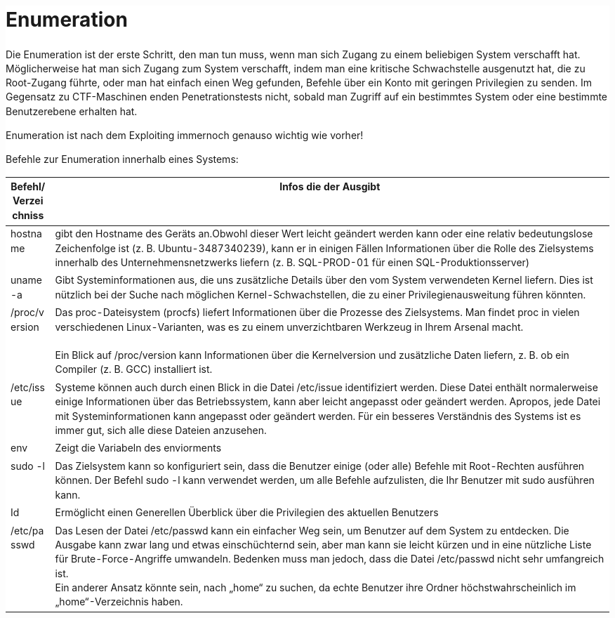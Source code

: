 # Enumeration
Die Enumeration ist der erste Schritt, den man tun muss, wenn man sich Zugang zu einem beliebigen System verschafft hat. Möglicherweise hat man sich Zugang zum System verschafft, indem man eine kritische Schwachstelle ausgenutzt hat, die zu Root-Zugang führte, oder man hat einfach einen Weg gefunden, Befehle über ein Konto mit geringen Privilegien zu senden. Im Gegensatz zu CTF-Maschinen enden Penetrationstests nicht, sobald man Zugriff auf ein bestimmtes System oder eine bestimmte Benutzerebene erhalten hat.

Enumeration ist nach dem Exploiting immernoch genauso wichtig wie vorher!

Befehle zur Enumeration innerhalb eines Systems:


| Befehl/Verzeichniss | Infos die der Ausgibt                                                                                                                                                                                                                                                                                                                                                                                                                                                                       |
| ------------------- | ------------------------------------------------------------------------------------------------------------------------------------------------------------------------------------------------------------------------------------------------------------------------------------------------------------------------------------------------------------------------------------------------------------------------------------------------------------------------------------------- |
| hostname            | gibt den Hostname des Geräts an.Obwohl dieser Wert leicht geändert werden kann oder eine relativ bedeutungslose Zeichenfolge ist (z. B. Ubuntu-3487340239), kann er in einigen Fällen Informationen über die Rolle des Zielsystems innerhalb des Unternehmensnetzwerks liefern (z. B. SQL-PROD-01 für einen SQL-Produktionsserver)                                                                                                                                                          |
| uname -a            | Gibt Systeminformationen aus, die uns zusätzliche Details über den vom System verwendeten Kernel liefern. Dies ist nützlich bei der Suche nach möglichen Kernel-Schwachstellen, die zu einer Privilegienausweitung führen könnten.                                                                                                                                                                                                                                                          |
| /proc/version       | Das proc-Dateisystem (procfs) liefert Informationen über die Prozesse des Zielsystems.  Man findet proc in vielen verschiedenen Linux-Varianten, was es zu einem unverzichtbaren Werkzeug in Ihrem Arsenal macht.<br><br>Ein Blick auf /proc/version kann Informationen über die Kernelversion und zusätzliche Daten liefern, z. B. ob ein Compiler (z. B. GCC) installiert ist.                                                                                                            |
| /etc/issue          | Systeme können auch durch einen Blick in die Datei /etc/issue identifiziert werden. Diese Datei enthält normalerweise einige Informationen über das Betriebssystem, kann aber leicht angepasst oder geändert werden. Apropos, jede Datei mit Systeminformationen kann angepasst oder geändert werden. Für ein besseres Verständnis des Systems ist es immer gut, sich alle diese Dateien anzusehen.                                                                                         |
| env                 | Zeigt die Variabeln des enviorments                                                                                                                                                                                                                                                                                                                                                                                                                                                         |
| sudo -l             | Das Zielsystem kann so konfiguriert sein, dass die Benutzer einige (oder alle) Befehle mit Root-Rechten ausführen können. Der Befehl sudo -l kann verwendet werden, um alle Befehle aufzulisten, die Ihr Benutzer mit sudo ausführen kann.                                                                                                                                                                                                                                                  |
| Id                  | Ermöglicht einen Generellen Überblick über die Privilegien des aktuellen Benutzers                                                                                                                                                                                                                                                                                                                                                                                                          |
| /etc/passwd         | Das Lesen der Datei /etc/passwd kann ein einfacher Weg sein, um Benutzer auf dem System zu entdecken. Die Ausgabe kann zwar lang und etwas einschüchternd sein, aber man kann sie leicht kürzen und in eine nützliche Liste für Brute-Force-Angriffe umwandeln. Bedenken muss man jedoch, dass die Datei /etc/passwd nicht sehr umfangreich ist. <br>Ein anderer Ansatz könnte sein, nach „home“ zu suchen, da echte Benutzer ihre Ordner höchstwahrscheinlich im „home“-Verzeichnis haben. |